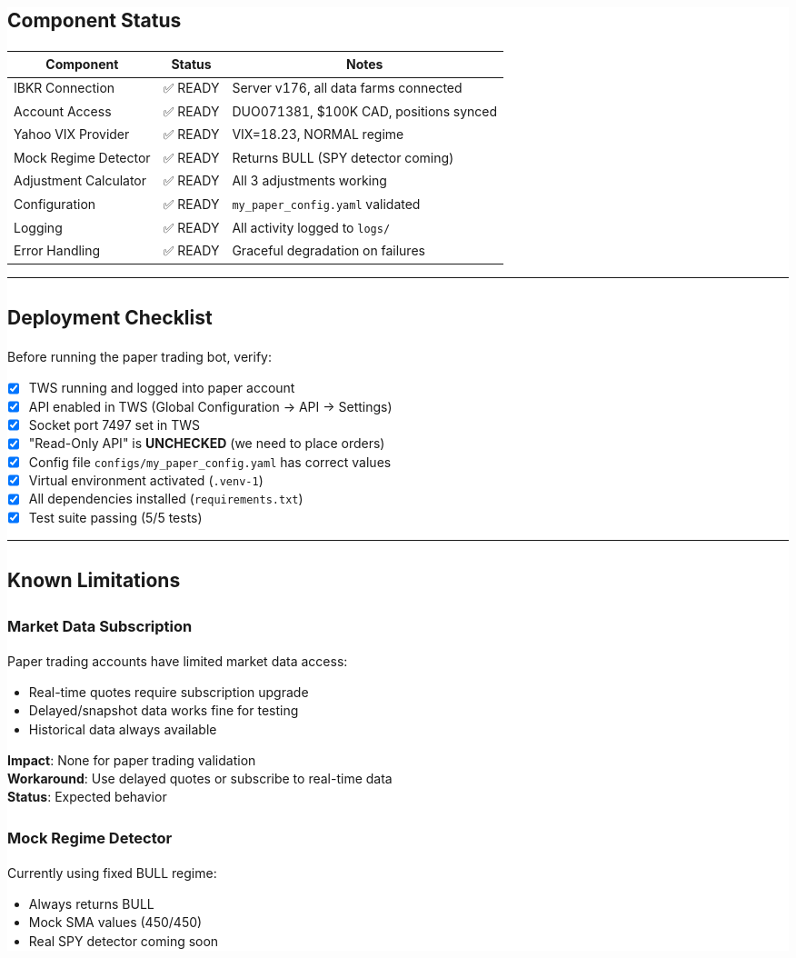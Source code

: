 ## Component Status

| Component | Status | Notes |
|-----------|--------|-------|
| IBKR Connection | ✅ READY | Server v176, all data farms connected |
| Account Access | ✅ READY | DUO071381, $100K CAD, positions synced |
| Yahoo VIX Provider | ✅ READY | VIX=18.23, NORMAL regime |
| Mock Regime Detector | ✅ READY | Returns BULL (SPY detector coming) |
| Adjustment Calculator | ✅ READY | All 3 adjustments working |
| Configuration | ✅ READY | `my_paper_config.yaml` validated |
| Logging | ✅ READY | All activity logged to `logs/` |
| Error Handling | ✅ READY | Graceful degradation on failures |

---

## Deployment Checklist

Before running the paper trading bot, verify:

- [x] TWS running and logged into paper account
- [x] API enabled in TWS (Global Configuration → API → Settings)
- [x] Socket port 7497 set in TWS
- [x] "Read-Only API" is **UNCHECKED** (we need to place orders)
- [x] Config file `configs/my_paper_config.yaml` has correct values
- [x] Virtual environment activated (`.venv-1`)
- [x] All dependencies installed (`requirements.txt`)
- [x] Test suite passing (5/5 tests)

---

## Known Limitations

### Market Data Subscription
Paper trading accounts have limited market data access:
- Real-time quotes require subscription upgrade
- Delayed/snapshot data works fine for testing
- Historical data always available

**Impact**: None for paper trading validation  
**Workaround**: Use delayed quotes or subscribe to real-time data  
**Status**: Expected behavior

### Mock Regime Detector
Currently using fixed BULL regime:
- Always returns BULL
- Mock SMA values ($450/$450)
- Real SPY detector coming soon
